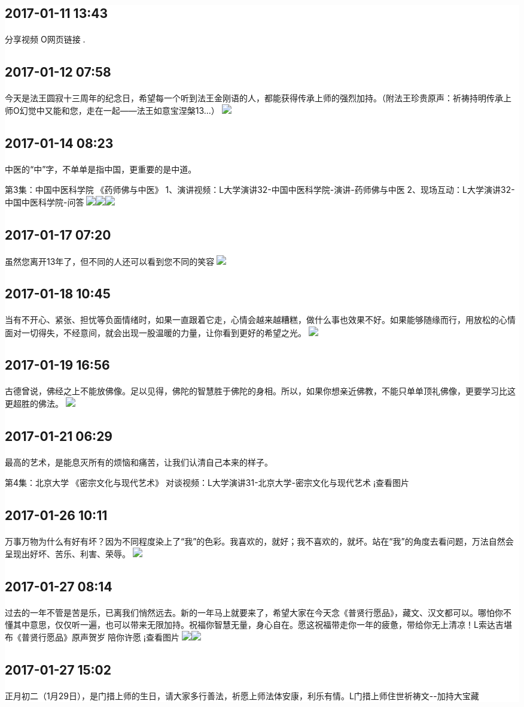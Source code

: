  ## 2017-01-11 13:43
分享视频 O网页链接 .
 ## 2017-01-12 07:58
今天是法王圆寂十三周年的纪念日，希望每一个听到法王金刚语的人，都能获得传承上师的强烈加持。（附法王珍贵原声：祈祷持明传承上师O幻觉中又能和您，走在一起——法王如意宝涅槃13...）
<img src="../Image/697ccf95jw1fbnimmociuj20ck4vmtyh.jpg" width="400">
 ## 2017-01-14 08:23
中医的“中”字，不单单是指中国，更重要的是中道。

第3集：中国中医科学院
《药师佛与中医》
1、演讲视频：L大学演讲32-中国中医科学院-演讲-药师佛与中医
2、现场互动：L大学演讲32-中国中医科学院-问答
<img src="../Image/697ccf95ly1fbpumypacmj20rs0iin5i.jpg" width="400"><img src="../Image/697ccf95ly1fbpumzi67cj20rs0iiq5n.jpg" width="400"><img src="../Image/697ccf95ly1fbpun0fsbhj20rs0iijw1.jpg" width="400">
 ## 2017-01-17 07:20
虽然您离开13年了，但不同的人还可以看到您不同的笑容
<img src="../Image/697ccf95ly1fbt9ofe66qj20pm0zktcf.jpg" width="400">
 ## 2017-01-18 10:45
当有不开心、紧张、担忧等负面情绪时，如果一直跟着它走，心情会越来越糟糕，做什么事也效果不好。如果能够随缘而行，用放松的心情面对一切得失，不经意间，就会出现一股温暖的力量，让你看到更好的希望之光。
<img src="../Image/697ccf95ly1fbuk3sexg3j20c8085wes.jpg" width="400">
 ## 2017-01-19 16:56
古德曾说，佛经之上不能放佛像。足以见得，佛陀的智慧胜于佛陀的身相。所以，如果你想亲近佛教，不能只单单顶礼佛像，更要学习比这更超胜的佛法。
<img src="../Image/697ccf95ly1fbw1i98or3j20c808575d.jpg" width="400">
 ## 2017-01-21 06:29
最高的艺术，是能息灭所有的烦恼和痛苦，让我们认清自己本来的样子。

第4集：北京大学
《密宗文化与现代艺术》
对谈视频：L大学演讲31-北京大学-密宗文化与现代艺术 ¡查看图片

 ## 2017-01-26 10:11
万事万物为什么有好有坏？因为不同程度染上了“我”的色彩。我喜欢的，就好；我不喜欢的，就坏。站在“我”的角度去看问题，万法自然会呈现出好坏、苦乐、利害、荣辱。
<img src="../Image/697ccf95ly1fc3t7isw1dj20c808qdgd.jpg" width="400">
 ## 2017-01-27 08:14
过去的一年不管是苦是乐，已离我们悄然远去。新的一年马上就要来了，希望大家在今天念《普贤行愿品》，藏文、汉文都可以。哪怕你不懂其中意思，仅仅听一遍，也可以带来无限加持。祝福你智慧无量，身心自在。愿这祝福带走你一年的疲惫，带给你无上清凉！L索达吉堪布《普贤行愿品》原声贺岁 陪你许愿 ¡查看图片
<img src="../Image/0" width="400"><img src="../Image/0" width="400">
 ## 2017-01-27 15:02
正月初二（1月29日），是门措上师的生日，请大家多行善法，祈愿上师法体安康，利乐有情。L门措上师住世祈祷文--加持大宝藏
